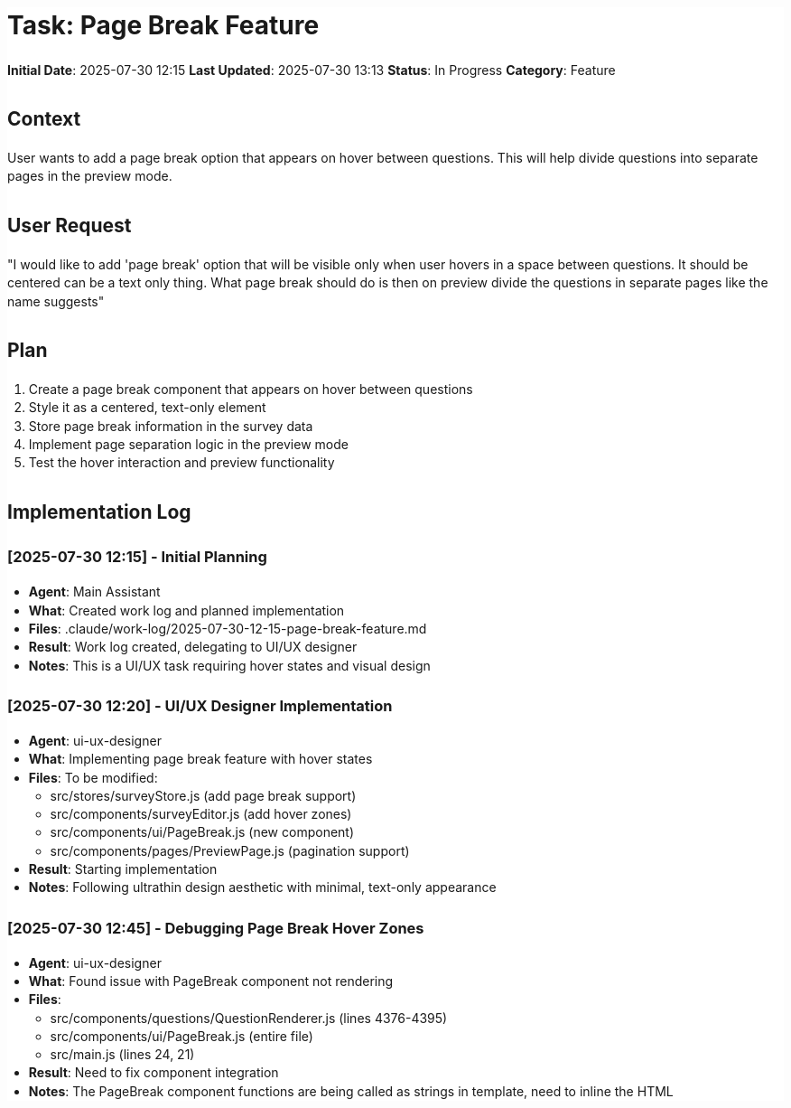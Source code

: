 # Task: Page Break Feature
**Initial Date**: 2025-07-30 12:15
**Last Updated**: 2025-07-30 13:13
**Status**: In Progress
**Category**: Feature

## Context
User wants to add a page break option that appears on hover between questions. This will help divide questions into separate pages in the preview mode.

## User Request
"I would like to add 'page break' option that will be visible only when user hovers in a space between questions. It should be centered can be a text only thing. What page break should do is then on preview divide the questions in separate pages like the name suggests"

## Plan
1. Create a page break component that appears on hover between questions
2. Style it as a centered, text-only element
3. Store page break information in the survey data
4. Implement page separation logic in the preview mode
5. Test the hover interaction and preview functionality

## Implementation Log

### [2025-07-30 12:15] - Initial Planning
- **Agent**: Main Assistant
- **What**: Created work log and planned implementation
- **Files**: .claude/work-log/2025-07-30-12-15-page-break-feature.md
- **Result**: Work log created, delegating to UI/UX designer
- **Notes**: This is a UI/UX task requiring hover states and visual design

### [2025-07-30 12:20] - UI/UX Designer Implementation
- **Agent**: ui-ux-designer
- **What**: Implementing page break feature with hover states
- **Files**: To be modified:
  - src/stores/surveyStore.js (add page break support)
  - src/components/surveyEditor.js (add hover zones)
  - src/components/ui/PageBreak.js (new component)
  - src/components/pages/PreviewPage.js (pagination support)
- **Result**: Starting implementation
- **Notes**: Following ultrathin design aesthetic with minimal, text-only appearance

### [2025-07-30 12:45] - Debugging Page Break Hover Zones
- **Agent**: ui-ux-designer
- **What**: Found issue with PageBreak component not rendering
- **Files**: 
  - src/components/questions/QuestionRenderer.js (lines 4376-4395)
  - src/components/ui/PageBreak.js (entire file)
  - src/main.js (lines 24, 21)
- **Result**: Need to fix component integration
- **Notes**: The PageBreak component functions are being called as strings in template, need to inline the HTML
